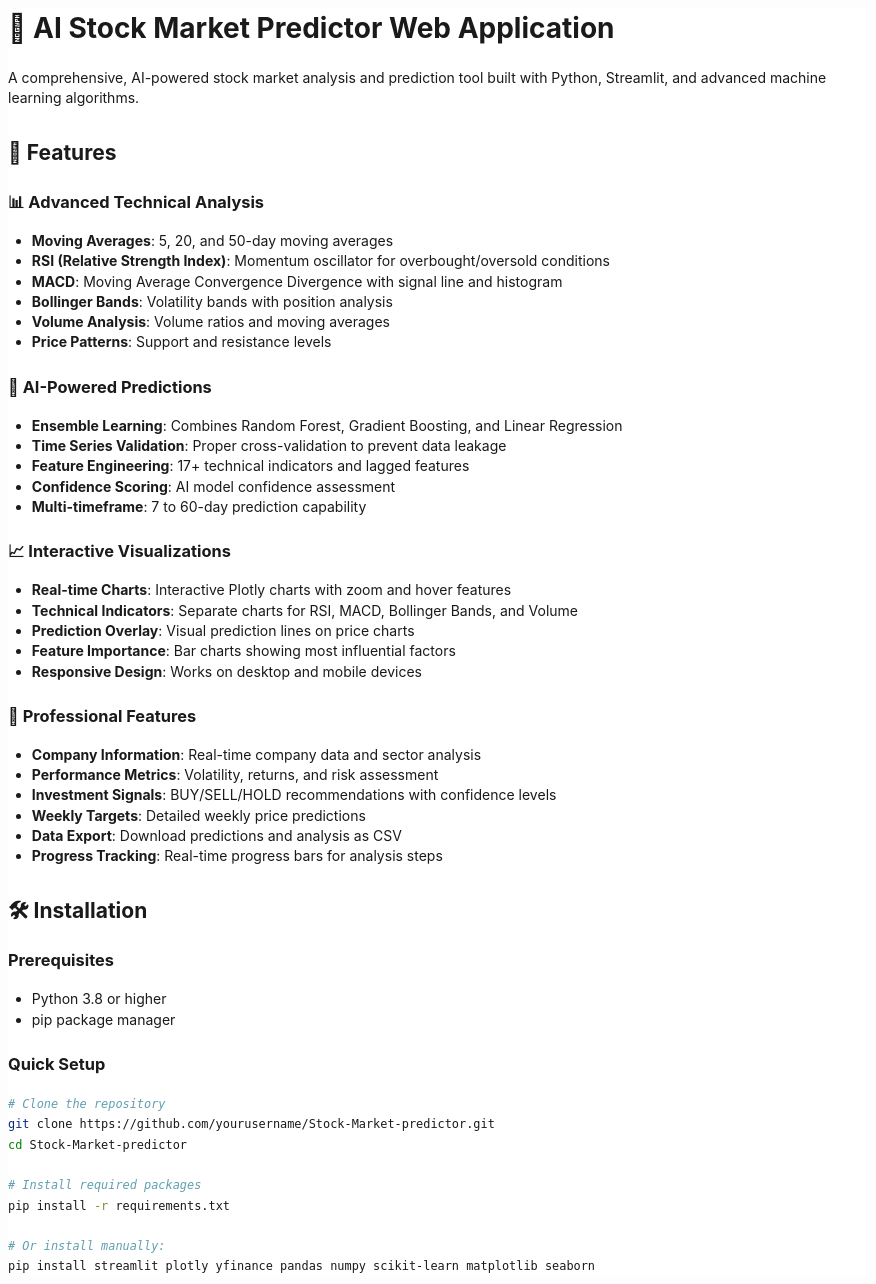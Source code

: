 # 🚀 AI Stock Market Predictor Web Application

A comprehensive, AI-powered stock market analysis and prediction tool built with Python, Streamlit, and advanced machine learning algorithms.

## 🌟 Features

### 📊 **Advanced Technical Analysis**
- **Moving Averages**: 5, 20, and 50-day moving averages
- **RSI (Relative Strength Index)**: Momentum oscillator for overbought/oversold conditions
- **MACD**: Moving Average Convergence Divergence with signal line and histogram
- **Bollinger Bands**: Volatility bands with position analysis
- **Volume Analysis**: Volume ratios and moving averages
- **Price Patterns**: Support and resistance levels

### 🤖 **AI-Powered Predictions**
- **Ensemble Learning**: Combines Random Forest, Gradient Boosting, and Linear Regression
- **Time Series Validation**: Proper cross-validation to prevent data leakage
- **Feature Engineering**: 17+ technical indicators and lagged features
- **Confidence Scoring**: AI model confidence assessment
- **Multi-timeframe**: 7 to 60-day prediction capability

### 📈 **Interactive Visualizations**
- **Real-time Charts**: Interactive Plotly charts with zoom and hover features
- **Technical Indicators**: Separate charts for RSI, MACD, Bollinger Bands, and Volume
- **Prediction Overlay**: Visual prediction lines on price charts
- **Feature Importance**: Bar charts showing most influential factors
- **Responsive Design**: Works on desktop and mobile devices

### 💼 **Professional Features**
- **Company Information**: Real-time company data and sector analysis
- **Performance Metrics**: Volatility, returns, and risk assessment
- **Investment Signals**: BUY/SELL/HOLD recommendations with confidence levels
- **Weekly Targets**: Detailed weekly price predictions
- **Data Export**: Download predictions and analysis as CSV
- **Progress Tracking**: Real-time progress bars for analysis steps

## 🛠 Installation

### Prerequisites
- Python 3.8 or higher
- pip package manager

### Quick Setup
```bash
# Clone the repository
git clone https://github.com/yourusername/Stock-Market-predictor.git
cd Stock-Market-predictor

# Install required packages
pip install -r requirements.txt

# Or install manually:
pip install streamlit plotly yfinance pandas numpy scikit-learn matplotlib seaborn
```
